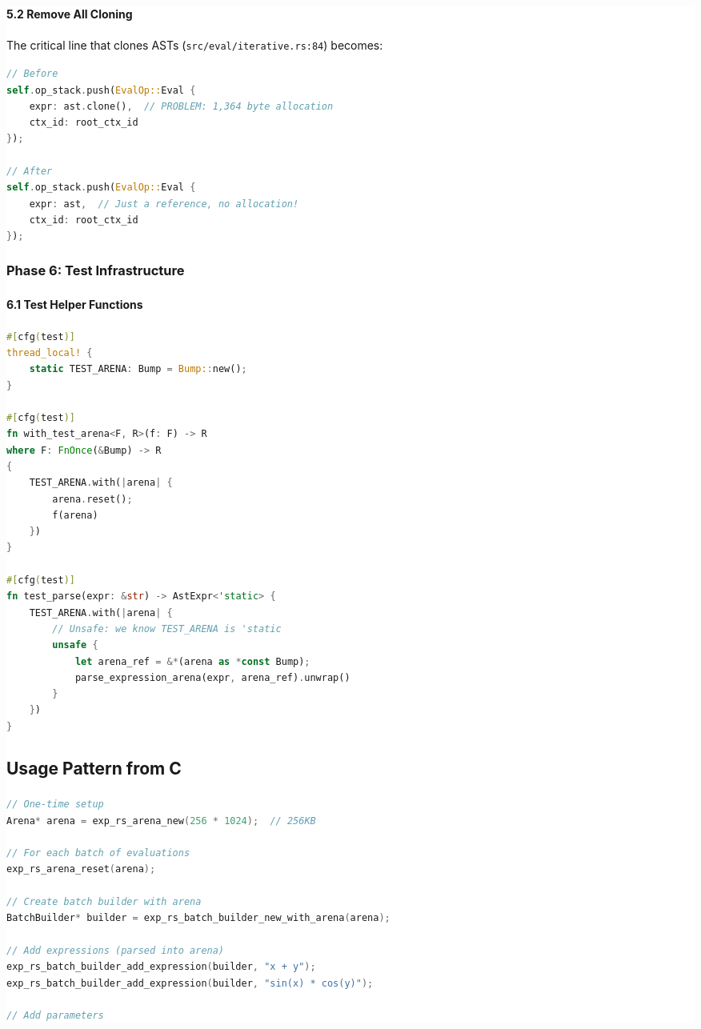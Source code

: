 #### 5.2 Remove All Cloning
The critical line that clones ASTs (`src/eval/iterative.rs:84`) becomes:
```rust
// Before
self.op_stack.push(EvalOp::Eval { 
    expr: ast.clone(),  // PROBLEM: 1,364 byte allocation
    ctx_id: root_ctx_id 
});

// After  
self.op_stack.push(EvalOp::Eval { 
    expr: ast,  // Just a reference, no allocation!
    ctx_id: root_ctx_id 
});
```

### Phase 6: Test Infrastructure

#### 6.1 Test Helper Functions
```rust
#[cfg(test)]
thread_local! {
    static TEST_ARENA: Bump = Bump::new();
}

#[cfg(test)]
fn with_test_arena<F, R>(f: F) -> R 
where F: FnOnce(&Bump) -> R 
{
    TEST_ARENA.with(|arena| {
        arena.reset();
        f(arena)
    })
}

#[cfg(test)]
fn test_parse(expr: &str) -> AstExpr<'static> {
    TEST_ARENA.with(|arena| {
        // Unsafe: we know TEST_ARENA is 'static
        unsafe {
            let arena_ref = &*(arena as *const Bump);
            parse_expression_arena(expr, arena_ref).unwrap()
        }
    })
}
```

## Usage Pattern from C

```c
// One-time setup
Arena* arena = exp_rs_arena_new(256 * 1024);  // 256KB

// For each batch of evaluations
exp_rs_arena_reset(arena);

// Create batch builder with arena
BatchBuilder* builder = exp_rs_batch_builder_new_with_arena(arena);

// Add expressions (parsed into arena)
exp_rs_batch_builder_add_expression(builder, "x + y");
exp_rs_batch_builder_add_expression(builder, "sin(x) * cos(y)");

// Add parameters
```